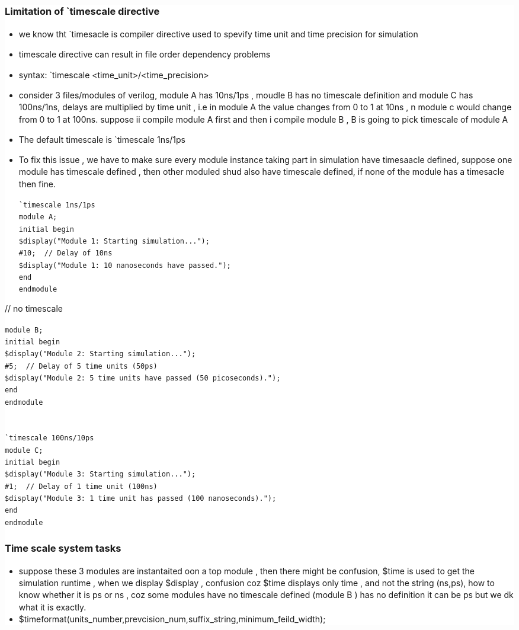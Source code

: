 ### Limitation of `timescale directive 
* we know tht `timesacle is compiler directive used to spevify time unit and time precision for simulation
* timescale directive can result in file order dependency problems
* syntax: `timescale <time_unit>/<time_precision>
* consider 3 files/modules of verilog,
  module A has 10ns/1ps , moudle B has no timescale definition and module C has 
  100ns/1ns, delays are multiplied by time unit , i.e in module A the value changes 
  from 0 to 1 at 10ns , n module c would change from 0 to 1 at 100ns.
  suppose ii compile module A first and then i compile module B , B is going to pick 
  timescale of module A
* The default timescale is 
      `timescale 1ns/1ps
* To fix this issue , we have to make sure every module instance taking part in 
 simulation have timesaacle defined, suppose one module has timescale defined , then 
 other moduled shud also have timescale defined, if none of the module has a 
 timesacle then fine.

      `timescale 1ns/1ps
      module A;
      initial begin
      $display("Module 1: Starting simulation...");
      #10;  // Delay of 10ns
      $display("Module 1: 10 nanoseconds have passed.");
      end
      endmodule


// no timescale
  
    module B;
    initial begin
    $display("Module 2: Starting simulation...");
    #5;  // Delay of 5 time units (50ps)
    $display("Module 2: 5 time units have passed (50 picoseconds).");
    end
    endmodule


    `timescale 100ns/10ps
    module C;
    initial begin
    $display("Module 3: Starting simulation...");
    #1;  // Delay of 1 time unit (100ns)
    $display("Module 3: 1 time unit has passed (100 nanoseconds).");
    end
    endmodule

### Time scale system tasks
* suppose these 3 modules are instantaited oon a top module , then there might be 
 confusion, $time is used to get the simulation runtime , when we display $display , 
 confusion coz $time displays only time , and not the string (ns,ps), how to know 
 whether it is ps or ns , coz some modules have no timescale defined (module B ) has 
 no definition it can be ps but we dk what it is exactly.
* $timeformat(units_number,prevcision_num,suffix_string,minimum_feild_width);
  